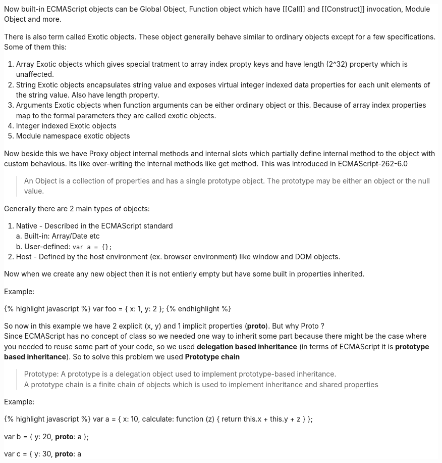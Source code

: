 Now built-in ECMAScript objects can be Global Object, Function object which have [[Call]] and [[Construct]] invocation, Module Object and more.

There is also term called Exotic objects. These object generally behave similar to ordinary objects except for a few specifications. Some of them this:

1. Array Exotic objects which gives special tratment to array index propty keys and have length (2^32) property which is unaffected.
2. String Exotic objects encapsulates string value and exposes virtual integer indexed data properties for each unit elements of the string value. Also have length property.
3. Arguments Exotic objects when function arguments can be either ordinary object or this. Because of array index properties map to the formal parameters they are called exotic objects.
4. Integer indexed Exotic objects
5. Module namespace exotic objects

Now beside this we have Proxy object internal methods and internal slots which partially define internal method to the object with custom behavious. Its like over-writing the internal methods like get method. This was introduced in ECMAScript-262-6.0


> An Object is a collection of properties and has a single prototype object. The prototype may be either an object or the null value.

Generally there are 2 main types of objects:

1. Native - Described in the ECMAScript standard<br>
   a. Built-in: Array/Date etc<br>
   b. User-defined: `var a = {};`<br>
2. Host - Defined by the host environment (ex. browser environment) like window and DOM objects.

Now when we create any new object then it is not entierly empty but have some built in properties inherited.

Example:

{% highlight javascript %}
var foo = {
   x: 1,
   y: 2
};
{% endhighlight %}

So now in this example we have 2 explicit (x, y) and 1 implicit properties (__proto__). But why Proto ?<br>
Since ECMAScript has no concept of class so we needed one way to inherit some part because there might be the case where you needed to reuse some part of your code, so we used <b>delegation based inheritance</b> (in terms of ECMAScript it is <b>prototype based inheritance</b>). So to solve this problem we used <b>Prototype chain</b>

> Prototype: A prototype is a delegation object used to implement prototype-based inheritance.<br>
> A prototype chain is a finite chain of objects which is used to implement inheritance and shared properties

Example:

{% highlight javascript %}
var a = {
   x: 10,
   calculate: function (z) {
       return this.x + this.y + z
   }
};

var b = {
   y: 20,
   __proto__: a
};

var c = {
   y: 30,
   __proto__: a